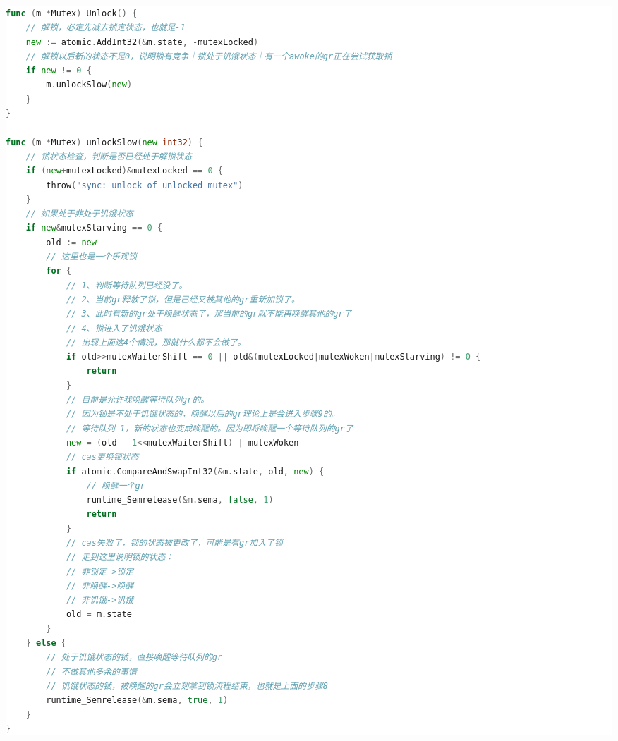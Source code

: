 ```go
func (m *Mutex) Unlock() {
	// 解锁，必定先减去锁定状态，也就是-1
	new := atomic.AddInt32(&m.state, -mutexLocked)
	// 解锁以后新的状态不是0，说明锁有竞争｜锁处于饥饿状态｜有一个awoke的gr正在尝试获取锁
	if new != 0 {
		m.unlockSlow(new)
	}
}

func (m *Mutex) unlockSlow(new int32) {
	// 锁状态检查，判断是否已经处于解锁状态
	if (new+mutexLocked)&mutexLocked == 0 {
		throw("sync: unlock of unlocked mutex")
	}
	// 如果处于非处于饥饿状态
	if new&mutexStarving == 0 {
		old := new
		// 这里也是一个乐观锁
		for {
			// 1、判断等待队列已经没了。
			// 2、当前gr释放了锁，但是已经又被其他的gr重新加锁了。
			// 3、此时有新的gr处于唤醒状态了，那当前的gr就不能再唤醒其他的gr了
			// 4、锁进入了饥饿状态
			// 出现上面这4个情况，那就什么都不会做了。
			if old>>mutexWaiterShift == 0 || old&(mutexLocked|mutexWoken|mutexStarving) != 0 {
				return
			}
			// 目前是允许我唤醒等待队列gr的。
			// 因为锁是不处于饥饿状态的，唤醒以后的gr理论上是会进入步骤9的。
			// 等待队列-1，新的状态也变成唤醒的。因为即将唤醒一个等待队列的gr了
			new = (old - 1<<mutexWaiterShift) | mutexWoken
			// cas更换锁状态
			if atomic.CompareAndSwapInt32(&m.state, old, new) {
				// 唤醒一个gr
				runtime_Semrelease(&m.sema, false, 1)
				return
			}
			// cas失败了，锁的状态被更改了，可能是有gr加入了锁
			// 走到这里说明锁的状态：
			// 非锁定->锁定
			// 非唤醒->唤醒
			// 非饥饿->饥饿
			old = m.state
		}
	} else {
		// 处于饥饿状态的锁，直接唤醒等待队列的gr
		// 不做其他多余的事情
		// 饥饿状态的锁，被唤醒的gr会立刻拿到锁流程结束，也就是上面的步骤8
		runtime_Semrelease(&m.sema, true, 1)
	}
}
```
